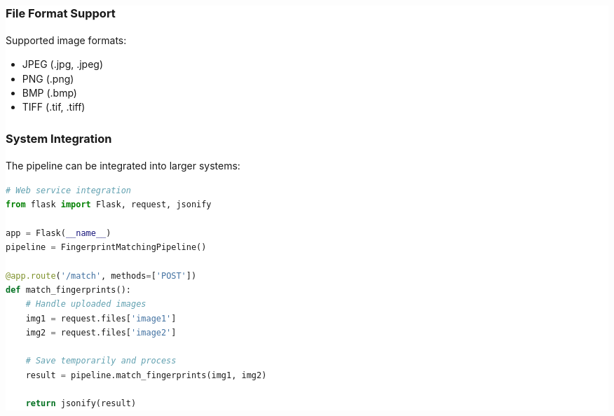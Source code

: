 ### File Format Support

Supported image formats:
- JPEG (.jpg, .jpeg)
- PNG (.png)
- BMP (.bmp)
- TIFF (.tif, .tiff)

### System Integration

The pipeline can be integrated into larger systems:

```python
# Web service integration
from flask import Flask, request, jsonify

app = Flask(__name__)
pipeline = FingerprintMatchingPipeline()

@app.route('/match', methods=['POST'])
def match_fingerprints():
    # Handle uploaded images
    img1 = request.files['image1']
    img2 = request.files['image2']
    
    # Save temporarily and process
    result = pipeline.match_fingerprints(img1, img2)
    
    return jsonify(result)
```
